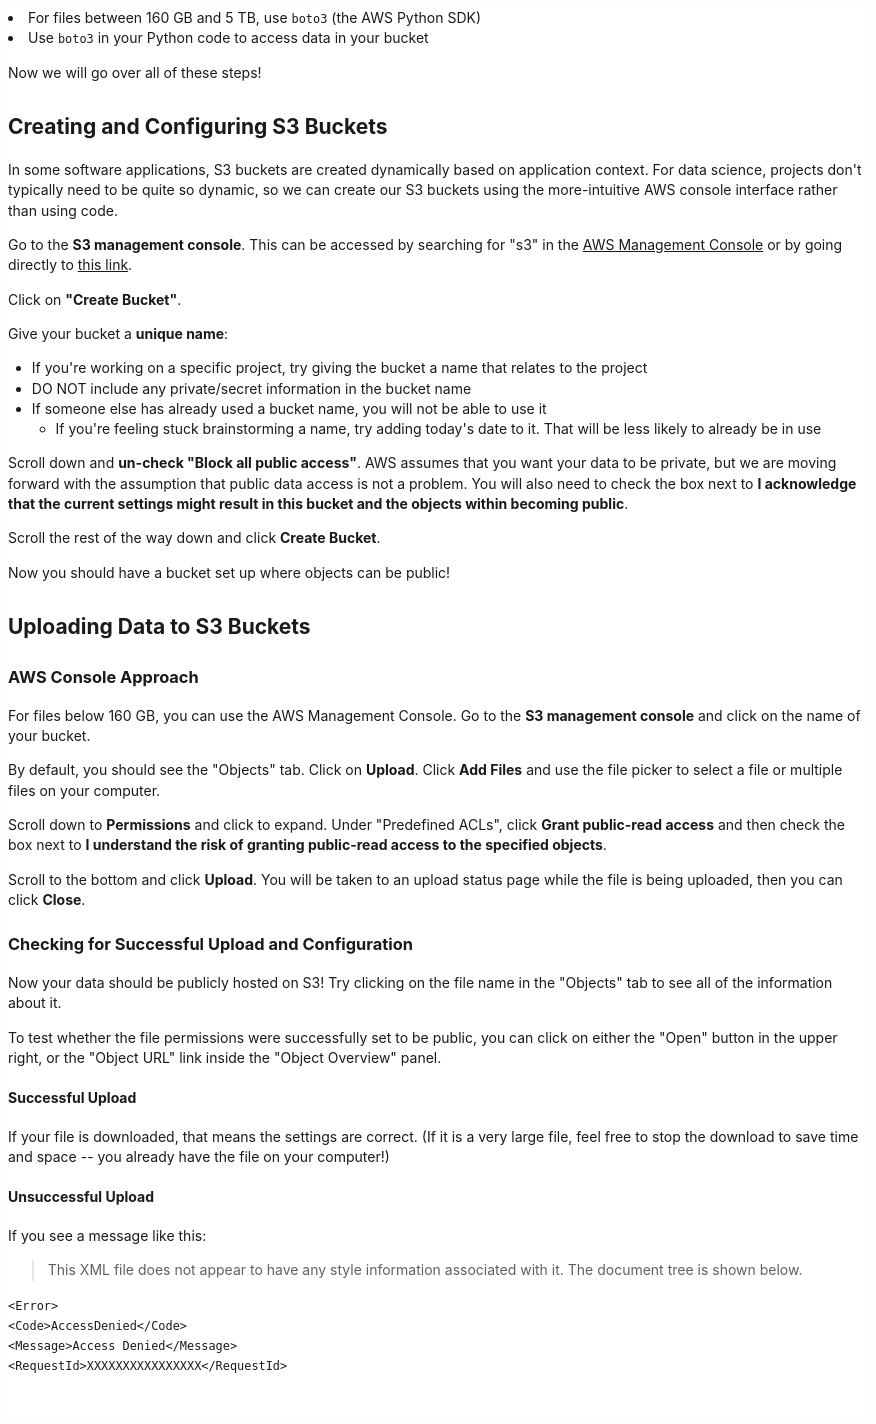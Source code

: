 <li>For files between 160 GB and 5 TB, use <code>boto3</code> (the AWS Python SDK)</li>
</ol>
</li>
<li>Use <code>boto3</code> in your Python code to access data in your bucket</li>
</ol>
<p>Now we will go over all of these steps!</p>
<h2>Creating and Configuring S3 Buckets</h2>
<p>In some software applications, S3 buckets are created dynamically based on application context. For data science, projects don't typically need to be quite so dynamic, so we can create our S3 buckets using the more-intuitive AWS console interface rather than using code.</p>
<p>Go to the <strong>S3 management console</strong>. This can be accessed by searching for "s3" in the <a href="https://aws.amazon.com/console/">AWS Management Console</a> or by going directly to <a href="https://s3.console.aws.amazon.com/s3/home">this link</a>.</p>
<p>Click on <strong>"Create Bucket"</strong>.</p>
<p>Give your bucket a <strong>unique name</strong>:</p>
<ul>
<li>If you're working on a specific project, try giving the bucket a name that relates to the project</li>
<li>DO NOT include any private/secret information in the bucket name</li>
<li>If someone else has already used a bucket name, you will not be able to use it
<ul>
<li>If you're feeling stuck brainstorming a name, try adding today's date to it. That will be less likely to already be in use</li>
</ul>
</li>
</ul>
<p>Scroll down and <strong>un-check "Block all public access"</strong>. AWS assumes that you want your data to be private, but we are moving forward with the assumption that public data access is not a problem. You will also need to check the box next to <strong>I acknowledge that the current settings might result in this bucket and the objects within becoming public</strong>.</p>
<p>Scroll the rest of the way down and click <strong>Create Bucket</strong>.</p>
<p>Now you should have a bucket set up where objects can be public!</p>
<h2>Uploading Data to S3 Buckets</h2>
<h3>AWS Console Approach</h3>
<p>For files below 160 GB, you can use the AWS Management Console. Go to the <strong>S3 management console</strong> and click on the name of your bucket.</p>
<p>By default, you should see the "Objects" tab. Click on <strong>Upload</strong>. Click <strong>Add Files</strong> and use the file picker to select a file or multiple files on your computer.</p>
<p>Scroll down to <strong>Permissions</strong> and click to expand. Under "Predefined ACLs", click <strong>Grant public-read access</strong> and then check the box next to <strong>I understand the risk of granting public-read access to the specified objects</strong>.</p>
<p>Scroll to the bottom and click <strong>Upload</strong>. You will be taken to an upload status page while the file is being uploaded, then you can click <strong>Close</strong>.</p>
<h3>Checking for Successful Upload and Configuration</h3>
<p>Now your data should be publicly hosted on S3! Try clicking on the file name in the "Objects" tab to see all of the information about it.</p>
<p>To test whether the file permissions were successfully set to be public, you can click on either the "Open" button in the upper right, or the "Object URL" link inside the "Object Overview" panel.</p>
<h4>Successful Upload</h4>
<p>If your file is downloaded, that means the settings are correct. (If it is a very large file, feel free to stop the download to save time and space -- you already have the file on your computer!)</p>
<h4>Unsuccessful Upload</h4>
<p>If you see a message like this:</p>
<blockquote>
<p>This XML file does not appear to have any style information associated with it. The document tree is shown below.</p>
</blockquote>
<div class="highlight">
<pre class="highlight plaintext"><code>&lt;Error&gt;
&lt;Code&gt;AccessDenied&lt;/Code&gt;
&lt;Message&gt;Access Denied&lt;/Message&gt;
&lt;RequestId&gt;XXXXXXXXXXXXXXXX&lt;/RequestId&gt;